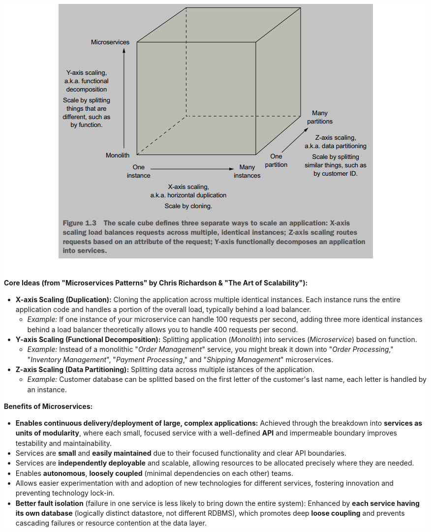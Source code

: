 <center><img src="./images/scale_cube.png"></center>
<br>

**Core Ideas (from "Microservices Patterns" by Chris Richardson & "The Art of Scalability"):**
* **X-axis Scaling (Duplication):** Cloning the application across multiple identical instances. Each instance runs the entire application code and handles a portion of the overall load, typically behind a load balancer.
    * *Example:* If one instance of your microservice can handle 100 requests per second, adding three more identical instances behind a load balancer theoretically allows you to handle 400 requests per second.
* **Y-axis Scaling (Functional Decomposition):** Splitting application (*Monolith*) into services (*Microservice*) based on function.
    * *Example:* Instead of a monolithic "*Order Management*" service, you might break it down into "*Order Processing*," "*Inventory Management*", "*Payment Processing*," and "*Shipping Management*" microservices.
* **Z-axis Scaling (Data Partitioning):** Splitting data across multiple istances of the application.
    * *Example:* Customer database can be splitted based on the first letter of the customer's last name, each letter is handled by an instance.

**Benefits of Microservices:**

* **Enables continuous delivery/deployment of large, complex applications:** Achieved through the breakdown into **services as units of modularity**, where each small, focused service with a well-defined **API** and impermeable boundary improves testability and maintainability.
* Services are **small** and **easily maintained** due to their focused functionality and clear API boundaries.
* Services are **independently deployable** and scalable, allowing resources to be allocated precisely where they are needed.
* Enables **autonomous**, **loosely coupled** (minimal dependencies on each other) teams.
* Allows easier experimentation with and adoption of new technologies for different services, fostering innovation and preventing technology lock-in.
* **Better fault isolation** (failure in one service is less likely to bring down the entire system): Enhanced by **each service having its own database** (logically distinct datastore, not different RDBMS), which promotes deep **loose coupling** and prevents cascading failures or resource contention at the data layer.
